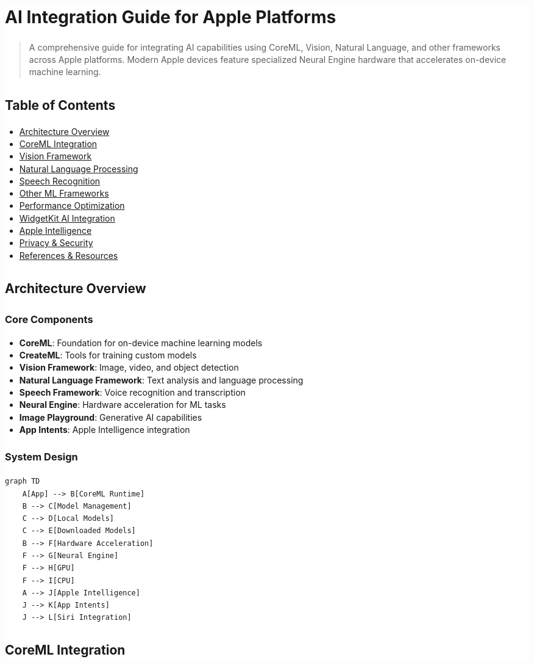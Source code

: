 # AI Integration Guide for Apple Platforms

> A comprehensive guide for integrating AI capabilities using CoreML, Vision, Natural Language, and other frameworks across Apple platforms. Modern Apple devices feature specialized Neural Engine hardware that accelerates on-device machine learning.

## Table of Contents
- [Architecture Overview](#architecture-overview)
- [CoreML Integration](#coreml-integration)
- [Vision Framework](#vision-framework)
- [Natural Language Processing](#natural-language-processing)
- [Speech Recognition](#speech-recognition)
- [Other ML Frameworks](#other-ml-frameworks)
- [Performance Optimization](#performance-optimization)
- [WidgetKit AI Integration](#widgetkit-ai-integration)
- [Apple Intelligence](#apple-intelligence)
- [Privacy & Security](#privacy--security)
- [References & Resources](#references--resources)

## Architecture Overview

### Core Components
- **CoreML**: Foundation for on-device machine learning models  
- **CreateML**: Tools for training custom models  
- **Vision Framework**: Image, video, and object detection  
- **Natural Language Framework**: Text analysis and language processing  
- **Speech Framework**: Voice recognition and transcription  
- **Neural Engine**: Hardware acceleration for ML tasks  
- **Image Playground**: Generative AI capabilities
- **App Intents**: Apple Intelligence integration

### System Design
```mermaid
graph TD
    A[App] --> B[CoreML Runtime]
    B --> C[Model Management]
    C --> D[Local Models]
    C --> E[Downloaded Models]
    B --> F[Hardware Acceleration]
    F --> G[Neural Engine]
    F --> H[GPU]
    F --> I[CPU]
    A --> J[Apple Intelligence]
    J --> K[App Intents]
    J --> L[Siri Integration]
```

## CoreML Integration
